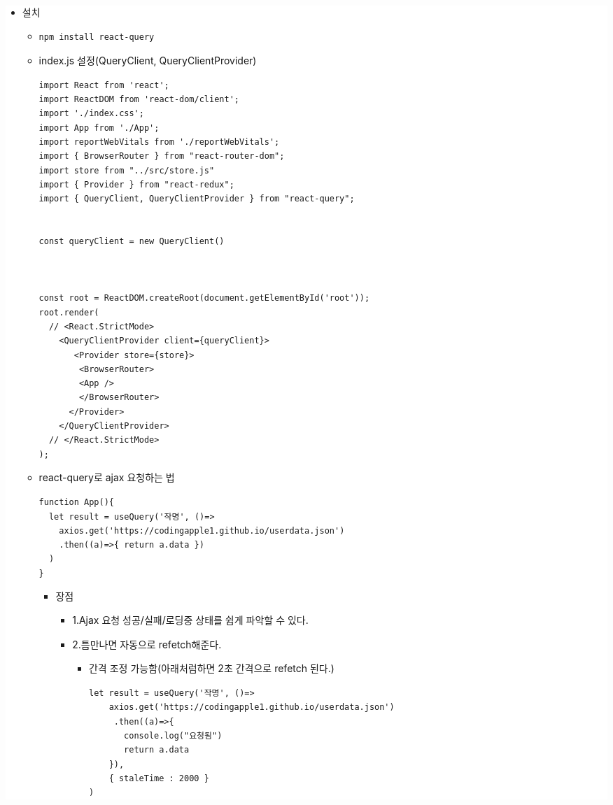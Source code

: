   - 설치

    - `npm install react-query`

    - index.js 설정(QueryClient, QueryClientProvider)

      ```react
      import React from 'react';
      import ReactDOM from 'react-dom/client';
      import './index.css';
      import App from './App';
      import reportWebVitals from './reportWebVitals';
      import { BrowserRouter } from "react-router-dom";
      import store from "../src/store.js"
      import { Provider } from "react-redux";
      import { QueryClient, QueryClientProvider } from "react-query";
      
      
      const queryClient = new QueryClient()
      
      
      
      const root = ReactDOM.createRoot(document.getElementById('root'));
      root.render(
        // <React.StrictMode>
          <QueryClientProvider client={queryClient}>
             <Provider store={store}>
              <BrowserRouter>
              <App />
              </BrowserRouter>
            </Provider>
          </QueryClientProvider>
        // </React.StrictMode>
      );
      ```

    - react-query로 ajax 요청하는 법

      ```react
      function App(){
        let result = useQuery('작명', ()=>
          axios.get('https://codingapple1.github.io/userdata.json')
          .then((a)=>{ return a.data })
        )
      }
      ```

      - 장점

        - 1.Ajax 요청 성공/실패/로딩중 상태를 쉽게 파악할 수 있다.

        - 2.틈만나면 자동으로 refetch해준다.

          - 간격 조정 가능함(아래처럼하면 2초 간격으로 refetch 된다.)

            ```react
            let result = useQuery('작명', ()=>
                axios.get('https://codingapple1.github.io/userdata.json')
                 .then((a)=>{
                   console.log("요청됨")
                   return a.data
                }),
                { staleTime : 2000 }
            )
            ```
